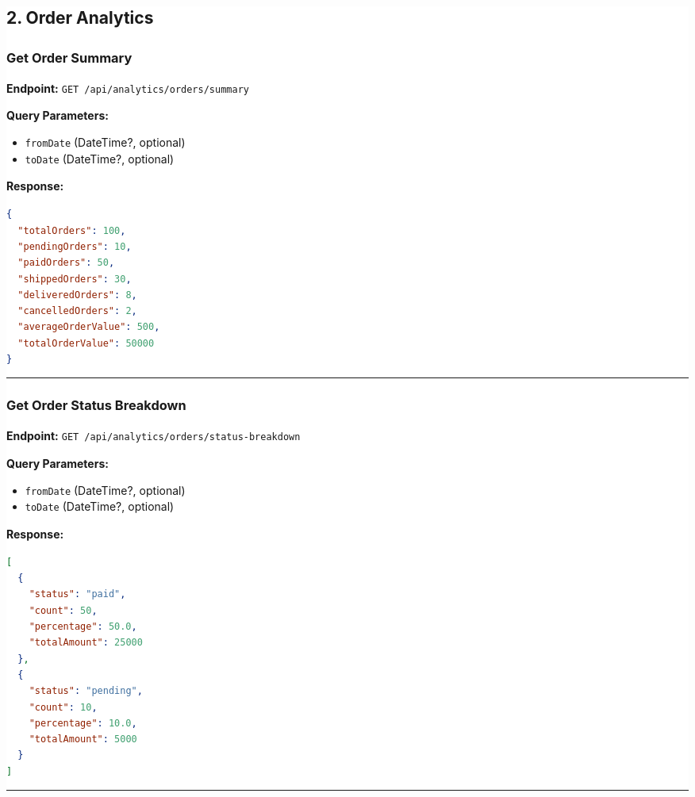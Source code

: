 
## 2. Order Analytics

### Get Order Summary
**Endpoint:** `GET /api/analytics/orders/summary`

**Query Parameters:**
- `fromDate` (DateTime?, optional)
- `toDate` (DateTime?, optional)

**Response:**
```json
{
  "totalOrders": 100,
  "pendingOrders": 10,
  "paidOrders": 50,
  "shippedOrders": 30,
  "deliveredOrders": 8,
  "cancelledOrders": 2,
  "averageOrderValue": 500,
  "totalOrderValue": 50000
}
```

---

### Get Order Status Breakdown
**Endpoint:** `GET /api/analytics/orders/status-breakdown`

**Query Parameters:**
- `fromDate` (DateTime?, optional)
- `toDate` (DateTime?, optional)

**Response:**
```json
[
  {
    "status": "paid",
    "count": 50,
    "percentage": 50.0,
    "totalAmount": 25000
  },
  {
    "status": "pending",
    "count": 10,
    "percentage": 10.0,
    "totalAmount": 5000
  }
]
```

---
